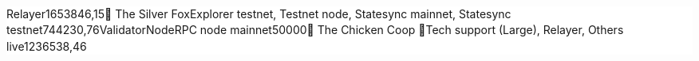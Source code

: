 Relayer</td><td>1653846,15</td></tr><tr><td>🦊 The Silver Fox</td><td>Explorer testnet, Testnet node, Statesync mainnet, Statesync testnet</td><td>744230,76</td></tr><tr><td>ValidatorNode</td><td>RPC node mainnet</td><td>50000</td></tr><tr><td>🐔 The Chicken Coop 🦝</td><td>Tech support (Large), Relayer, Others live</td><td>1236538,46</td></tr></tbody></table>

